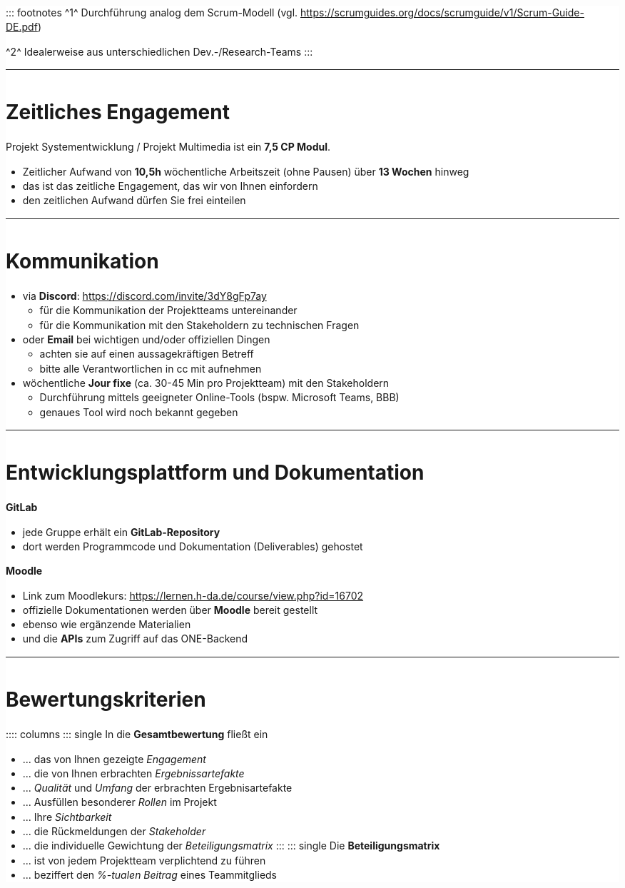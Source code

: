 ::: footnotes
^1^ Durchführung analog dem Scrum-Modell (vgl. <https://scrumguides.org/docs/scrumguide/v1/Scrum-Guide-DE.pdf>)

^2^ Idealerweise aus unterschiedlichen Dev.-/Research-Teams
:::


---
# Zeitliches Engagement
Projekt Systementwicklung / Projekt Multimedia ist ein **7,5 CP Modul**.
- Zeitlicher Aufwand von **10,5h** wöchentliche Arbeitszeit (ohne Pausen) über **13 Wochen** hinweg
- das ist das zeitliche Engagement, das wir von Ihnen einfordern
- den zeitlichen Aufwand dürfen Sie frei einteilen


---
# Kommunikation
- via **Discord**: <https://discord.com/invite/3dY8gFp7ay>
  - für die Kommunikation der Projektteams untereinander
  - für die Kommunikation mit den Stakeholdern zu technischen Fragen
- oder **Email** bei wichtigen und/oder offiziellen Dingen
  - achten sie auf einen aussagekräftigen Betreff
  - bitte alle Verantwortlichen in cc mit aufnehmen
- wöchentliche **Jour fixe** (ca. 30-45 Min pro Projektteam) mit den Stakeholdern
  - Durchführung mittels geeigneter Online-Tools (bspw. Microsoft Teams, BBB)
  - genaues Tool wird noch bekannt gegeben


---
# Entwicklungsplattform und Dokumentation

**GitLab**
- jede Gruppe erhält ein **GitLab-Repository**
- dort werden Programmcode und Dokumentation (Deliverables) gehostet


**Moodle**
- Link zum Moodlekurs: <https://lernen.h-da.de/course/view.php?id=16702>
- offizielle Dokumentationen werden über **Moodle** bereit gestellt
- ebenso wie ergänzende Materialien
- und die **APIs** zum Zugriff auf das ONE-Backend


---
# Bewertungskriterien

:::: columns
::: single
In die **Gesamtbewertung** fließt ein
- ... das von Ihnen gezeigte *Engagement*
- ... die von Ihnen erbrachten *Ergebnissartefakte*
- ... *Qualität* und *Umfang* der erbrachten Ergebnisartefakte
- ... Ausfüllen besonderer *Rollen* im Projekt
- ... Ihre *Sichtbarkeit*
- ... die Rückmeldungen der *Stakeholder*
- ... die individuelle Gewichtung der *Beteiligungsmatrix*
:::
::: single
Die **Beteiligungsmatrix**
- ... ist von jedem Projektteam verplichtend zu führen
- ... beziffert den *%-tualen Beitrag* eines Teammitglieds
